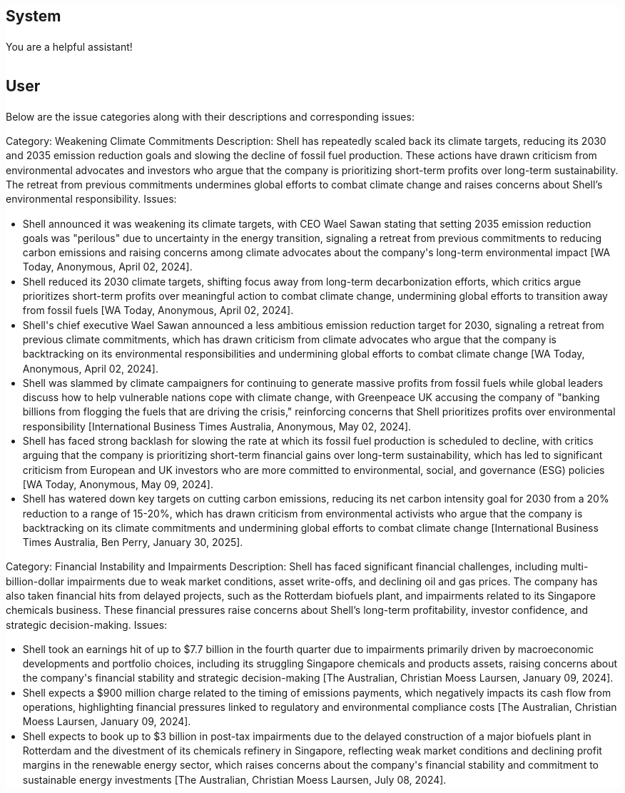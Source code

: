 ## System

You are a helpful assistant!

## User


Below are the issue categories along with their descriptions and corresponding issues:

Category: Weakening Climate Commitments
Description: Shell has repeatedly scaled back its climate targets, reducing its 2030 and 2035 emission reduction goals and slowing the decline of fossil fuel production. These actions have drawn criticism from environmental advocates and investors who argue that the company is prioritizing short-term profits over long-term sustainability. The retreat from previous commitments undermines global efforts to combat climate change and raises concerns about Shell’s environmental responsibility.
Issues:
- Shell announced it was weakening its climate targets, with CEO Wael Sawan stating that setting 2035 emission reduction goals was "perilous" due to uncertainty in the energy transition, signaling a retreat from previous commitments to reducing carbon emissions and raising concerns among climate advocates about the company's long-term environmental impact [WA Today, Anonymous, April 02, 2024].
- Shell reduced its 2030 climate targets, shifting focus away from long-term decarbonization efforts, which critics argue prioritizes short-term profits over meaningful action to combat climate change, undermining global efforts to transition away from fossil fuels [WA Today, Anonymous, April 02, 2024].
- Shell's chief executive Wael Sawan announced a less ambitious emission reduction target for 2030, signaling a retreat from previous climate commitments, which has drawn criticism from climate advocates who argue that the company is backtracking on its environmental responsibilities and undermining global efforts to combat climate change [WA Today, Anonymous, April 02, 2024].
- Shell was slammed by climate campaigners for continuing to generate massive profits from fossil fuels while global leaders discuss how to help vulnerable nations cope with climate change, with Greenpeace UK accusing the company of "banking billions from flogging the fuels that are driving the crisis," reinforcing concerns that Shell prioritizes profits over environmental responsibility [International Business Times Australia, Anonymous, May 02, 2024].
- Shell has faced strong backlash for slowing the rate at which its fossil fuel production is scheduled to decline, with critics arguing that the company is prioritizing short-term financial gains over long-term sustainability, which has led to significant criticism from European and UK investors who are more committed to environmental, social, and governance (ESG) policies [WA Today, Anonymous, May 09, 2024].
- Shell has watered down key targets on cutting carbon emissions, reducing its net carbon intensity goal for 2030 from a 20% reduction to a range of 15-20%, which has drawn criticism from environmental activists who argue that the company is backtracking on its climate commitments and undermining global efforts to combat climate change [International Business Times Australia, Ben Perry, January 30, 2025].

Category: Financial Instability and Impairments
Description: Shell has faced significant financial challenges, including multi-billion-dollar impairments due to weak market conditions, asset write-offs, and declining oil and gas prices. The company has also taken financial hits from delayed projects, such as the Rotterdam biofuels plant, and impairments related to its Singapore chemicals business. These financial pressures raise concerns about Shell’s long-term profitability, investor confidence, and strategic decision-making.
Issues:
- Shell took an earnings hit of up to $7.7 billion in the fourth quarter due to impairments primarily driven by macroeconomic developments and portfolio choices, including its struggling Singapore chemicals and products assets, raising concerns about the company's financial stability and strategic decision-making [The Australian, Christian Moess Laursen, January 09, 2024].
- Shell expects a $900 million charge related to the timing of emissions payments, which negatively impacts its cash flow from operations, highlighting financial pressures linked to regulatory and environmental compliance costs [The Australian, Christian Moess Laursen, January 09, 2024].
- Shell expects to book up to $3 billion in post-tax impairments due to the delayed construction of a major biofuels plant in Rotterdam and the divestment of its chemicals refinery in Singapore, reflecting weak market conditions and declining profit margins in the renewable energy sector, which raises concerns about the company's financial stability and commitment to sustainable energy investments [The Australian, Christian Moess Laursen, July 08, 2024].